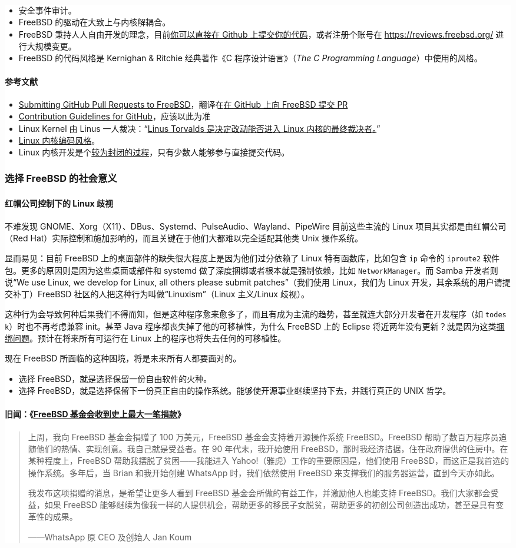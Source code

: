 - 安全事件审计。
- FreeBSD 的驱动在大致上与内核解耦合。
- FreeBSD 秉持人人自由开发的理念，目前[你可以直接在 Github 上提交你的代码](https://github.com/freebsd/freebsd-src/pulls)，或者注册个账号在 <https://reviews.freebsd.org/> 进行大规模变更。
- FreeBSD 的代码风格是 Kernighan & Ritchie 经典著作《C 程序设计语言》（*The C Programming Language*）中使用的风格。

#### 参考文献

- [Submitting GitHub Pull Requests to FreeBSD](https://freebsdfoundation.org/our-work/journal/browser-based-edition/configuration-management-2/submitting-github-pull-requests-to-freebsd/)，翻译在[在 GitHub 上向 FreeBSD 提交 PR](https://github.com/taophilosophy/freebsd-journal-cn/blob/main/2024-0506/zai-github-shang-xiang-freebsd-ti-jiao-pr.md)
- [Contribution Guidelines for GitHub](https://github.com/freebsd/freebsd-src/blob/main/CONTRIBUTING.md)，应该以此为准
- Linux Kernel 由 Linus 一人裁决：“[Linus Torvalds 是决定改动能否进入 Linux 内核的最终裁决者。](https://www.kernel.org/doc/html/latest/translations/zh_CN/process/submitting-patches.html)”
- [Linux 内核编码风格](https://www.kernel.org/doc/html/latest/process/coding-style.html)。
- Linux 内核开发是个[较为封闭的过程](https://www.kernel.org/doc/html/latest/process/submitting-patches.html)，只有少数人能够参与直接提交代码。
  
### 选择 FreeBSD 的社会意义

#### 红帽公司控制下的 Linux 歧视

不难发现 GNOME、Xorg（X11）、DBus、Systemd、PulseAudio、Wayland、PipeWire 目前这些主流的 Linux 项目其实都是由红帽公司（Red Hat）实际控制和施加影响的，而且关键在于他们大都难以完全适配其他类 Unix 操作系统。


显而易见：目前 FreeBSD 上的桌面部件的缺失很大程度上是因为他们过分依赖了 Linux 特有函数库，比如包含 `ip` 命令的 `iproute2` 软件包。更多的原因则是因为这些桌面或部件和 systemd 做了深度捆绑或者根本就是强制依赖，比如 `NetworkManager`。而 Samba 开发者则说“We use Linux, we develop for Linux, all others please submit patches”（我们使用 Linux，我们为 Linux 开发，其余系统的用户请提交补丁）FreeBSD 社区的人把这种行为叫做“Linuxism”（Linux 主义/Linux 歧视）。

这种行为会导致何种后果我们不得而知，但是这种程序愈来愈多了，而且有成为主流的趋势，甚至就连大部分开发者在开发程序（如 `todesk`）时也不再考虑兼容 init。甚至 Java 程序都丧失掉了他的可移植性，为什么 FreeBSD 上的 Eclipse 将近两年没有更新？就是因为这类[捆绑问题](https://git.eclipse.org/r/c/platform/eclipse.platform.swt/+/163641/)。预计在将来所有可运行在 Linux 上的程序也将失去任何的可移植性。

现在 FreeBSD 所面临的这种困境，将是未来所有人都要面对的。

- 选择 FreeBSD，就是选择保留一份自由软件的火种。
- 选择 FreeBSD，就是选择保留下一份真正自由的操作系统。能够使开源事业继续坚持下去，并践行真正的 UNIX 哲学。

#### 旧闻：《[FreeBSD 基金会收到史上最大一笔捐款](https://freebsdfoundation.blogspot.com/2014/11/freebsd-foundation-announces-generous.html)》


>上周，我向 FreeBSD 基金会捐赠了 100 万美元，FreeBSD 基金会支持着开源操作系统 FreeBSD。FreeBSD 帮助了数百万程序员追随他们的热情、实现创意。我自己就是受益者。在 90 年代末，我开始使用 FreeBSD，那时我经济拮据，住在政府提供的住房中。在某种程度上，FreeBSD 帮助我摆脱了贫困——我能进入 Yahoo!（雅虎）工作的重要原因是，他们使用 FreeBSD，而这正是我首选的操作系统。多年后，当 Brian 和我开始创建 WhatsApp 时，我们依然使用 FreeBSD 来支撑我们的服务器运营，直到今天亦如此。
>
>我发布这项捐赠的消息，是希望让更多人看到 FreeBSD 基金会所做的有益工作，并激励他人也能支持 FreeBSD。我们大家都会受益，如果 FreeBSD 能够继续为像我一样的人提供机会，帮助更多的移民子女脱贫，帮助更多的初创公司创造出成功，甚至是具有变革性的成果。
>
>——WhatsApp 原 CEO 及创始人 Jan Koum
